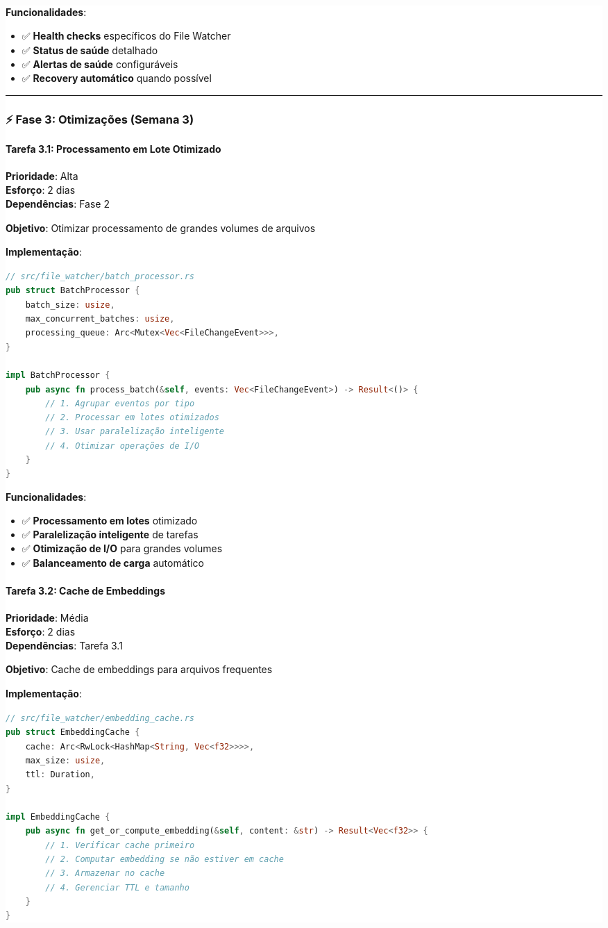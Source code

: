 **Funcionalidades**:
- ✅ **Health checks** específicos do File Watcher
- ✅ **Status de saúde** detalhado
- ✅ **Alertas de saúde** configuráveis
- ✅ **Recovery automático** quando possível

---

### **⚡ Fase 3: Otimizações (Semana 3)**

#### **Tarefa 3.1: Processamento em Lote Otimizado**
**Prioridade**: Alta  
**Esforço**: 2 dias  
**Dependências**: Fase 2

**Objetivo**: Otimizar processamento de grandes volumes de arquivos

**Implementação**:
```rust
// src/file_watcher/batch_processor.rs
pub struct BatchProcessor {
    batch_size: usize,
    max_concurrent_batches: usize,
    processing_queue: Arc<Mutex<Vec<FileChangeEvent>>>,
}

impl BatchProcessor {
    pub async fn process_batch(&self, events: Vec<FileChangeEvent>) -> Result<()> {
        // 1. Agrupar eventos por tipo
        // 2. Processar em lotes otimizados
        // 3. Usar paralelização inteligente
        // 4. Otimizar operações de I/O
    }
}
```

**Funcionalidades**:
- ✅ **Processamento em lotes** otimizado
- ✅ **Paralelização inteligente** de tarefas
- ✅ **Otimização de I/O** para grandes volumes
- ✅ **Balanceamento de carga** automático

#### **Tarefa 3.2: Cache de Embeddings**
**Prioridade**: Média  
**Esforço**: 2 dias  
**Dependências**: Tarefa 3.1

**Objetivo**: Cache de embeddings para arquivos frequentes

**Implementação**:
```rust
// src/file_watcher/embedding_cache.rs
pub struct EmbeddingCache {
    cache: Arc<RwLock<HashMap<String, Vec<f32>>>>,
    max_size: usize,
    ttl: Duration,
}

impl EmbeddingCache {
    pub async fn get_or_compute_embedding(&self, content: &str) -> Result<Vec<f32>> {
        // 1. Verificar cache primeiro
        // 2. Computar embedding se não estiver em cache
        // 3. Armazenar no cache
        // 4. Gerenciar TTL e tamanho
    }
}
```